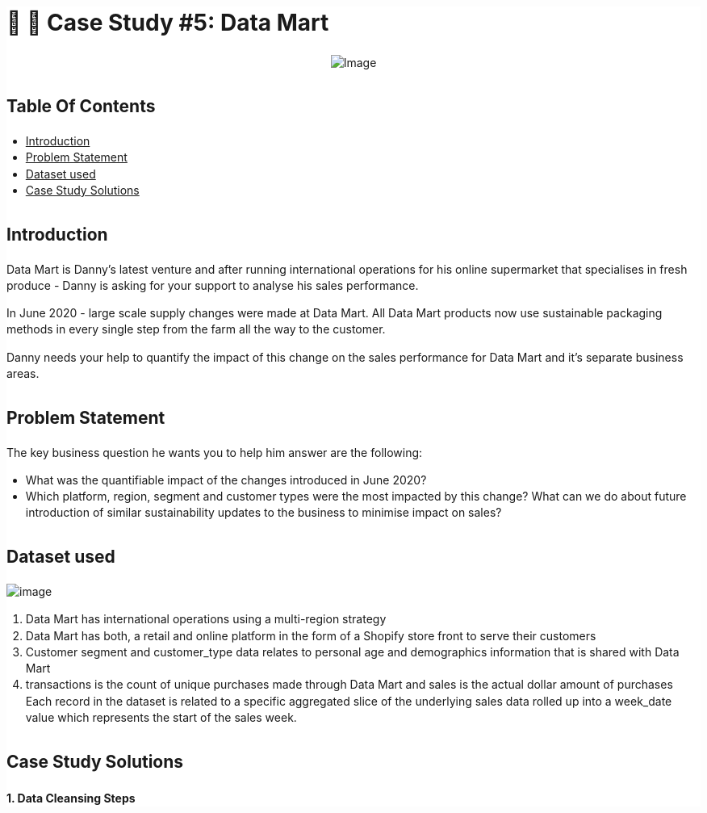 # :convenience_store: :shopping_cart: Case Study #5: Data Mart 
<p align="center">
<img src="https://8weeksqlchallenge.com/images/case-study-designs/5.png" alt="Image" width="450" height="450">

## Table Of Contents
  - [Introduction](#introduction)
  - [Problem Statement](#problem-statement)
  - [Dataset used](#dataset-used)
  - [Case Study Solutions](#case-study-solutions)
  
## Introduction
Data Mart is Danny’s latest venture and after running international operations for his online supermarket that specialises in fresh produce - Danny is asking for your support to analyse his sales performance.

In June 2020 - large scale supply changes were made at Data Mart. All Data Mart products now use sustainable packaging methods in every single step from the farm all the way to the customer.

Danny needs your help to quantify the impact of this change on the sales performance for Data Mart and it’s separate business areas.

## Problem Statement
The key business question he wants you to help him answer are the following:

- What was the quantifiable impact of the changes introduced in June 2020?
- Which platform, region, segment and customer types were the most impacted by this change?
 What can we do about future introduction of similar sustainability updates to the business to minimise impact on sales?
  
## Dataset used
![image](https://user-images.githubusercontent.com/77529445/189491024-b9d273be-b82e-4ded-af3e-6dbfac0ed6cb.png)

1. Data Mart has international operations using a multi-region strategy
2. Data Mart has both, a retail and online platform in the form of a Shopify store front to serve their customers
3. Customer segment and customer_type data relates to personal age and demographics information that is shared with Data Mart
4. transactions is the count of unique purchases made through Data Mart and sales is the actual dollar amount of purchases
Each record in the dataset is related to a specific aggregated slice of the underlying sales data rolled up into a week_date value which represents the start of the sales week.

## Case Study Solutions

#### 1. Data Cleansing Steps
